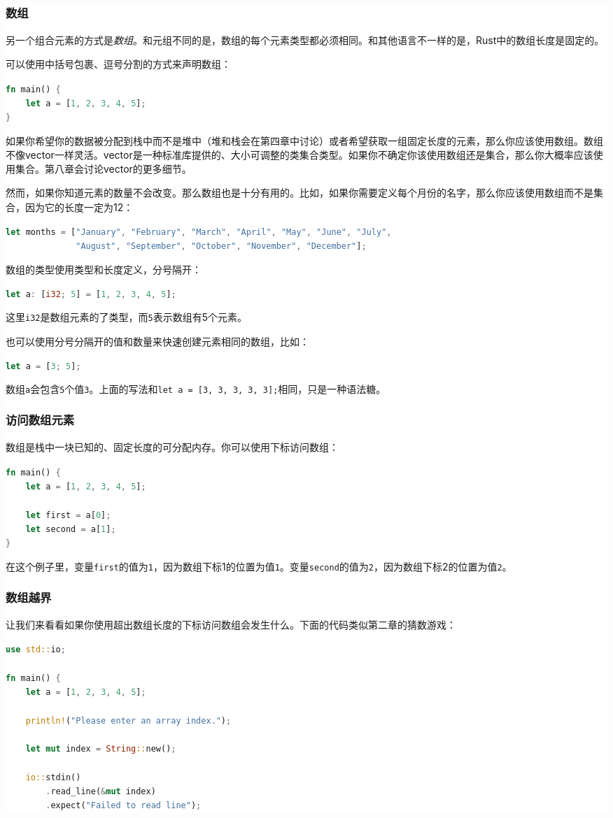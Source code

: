 ### 数组

另一个组合元素的方式是*数组*。和元组不同的是，数组的每个元素类型都必须相同。和其他语言不一样的是，Rust中的数组长度是固定的。

可以使用中括号包裹、逗号分割的方式来声明数组：

```rust
fn main() {
    let a = [1, 2, 3, 4, 5];
}
```

如果你希望你的数据被分配到栈中而不是堆中（堆和栈会在第四章中讨论）或者希望获取一组固定长度的元素，那么你应该使用数组。数组不像vector一样灵活。vector是一种标准库提供的、大小可调整的类集合类型。如果你不确定你该使用数组还是集合，那么你大概率应该使用集合。第八章会讨论vector的更多细节。

然而，如果你知道元素的数量不会改变。那么数组也是十分有用的。比如，如果你需要定义每个月份的名字，那么你应该使用数组而不是集合，因为它的长度一定为12：

```rust
let months = ["January", "February", "March", "April", "May", "June", "July",
              "August", "September", "October", "November", "December"];

```

数组的类型使用类型和长度定义，分号隔开：

```rust
let a: [i32; 5] = [1, 2, 3, 4, 5];
```

这里`i32`是数组元素的了类型，而`5`表示数组有5个元素。

也可以使用分号分隔开的值和数量来快速创建元素相同的数组，比如：

```rust
let a = [3; 5];
```

数组`a`会包含`5`个值`3`。上面的写法和`let a = [3, 3, 3, 3, 3];`相同，只是一种语法糖。

### 访问数组元素

数组是栈中一块已知的、固定长度的可分配内存。你可以使用下标访问数组：

```rust
fn main() {
    let a = [1, 2, 3, 4, 5];

    let first = a[0];
    let second = a[1];
}
```

在这个例子里，变量`first`的值为`1`，因为数组下标1的位置为值`1`。变量`second`的值为`2`，因为数组下标2的位置为值`2`。

### 数组越界

让我们来看看如果你使用超出数组长度的下标访问数组会发生什么。下面的代码类似第二章的猜数游戏：

```rust
use std::io;

fn main() {
    let a = [1, 2, 3, 4, 5];

    println!("Please enter an array index.");

    let mut index = String::new();

    io::stdin()
        .read_line(&mut index)
        .expect("Failed to read line");

```